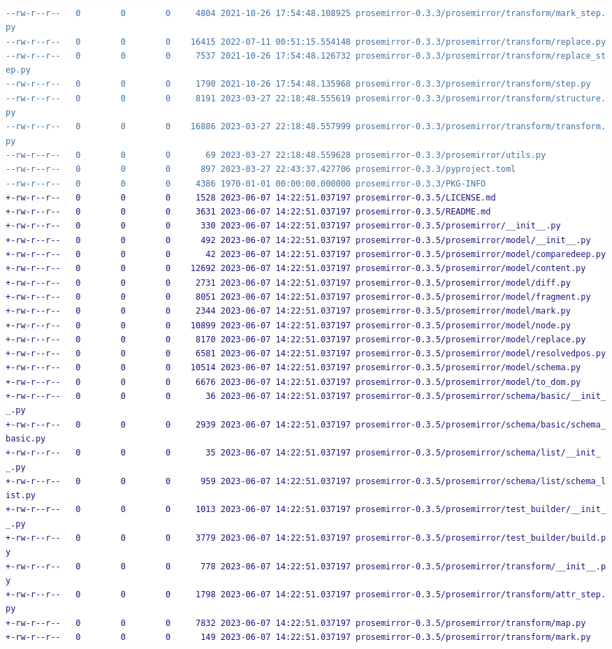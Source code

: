 ```diff
--rw-r--r--   0        0        0     4804 2021-10-26 17:54:48.108925 prosemirror-0.3.3/prosemirror/transform/mark_step.py
--rw-r--r--   0        0        0    16415 2022-07-11 00:51:15.554148 prosemirror-0.3.3/prosemirror/transform/replace.py
--rw-r--r--   0        0        0     7537 2021-10-26 17:54:48.126732 prosemirror-0.3.3/prosemirror/transform/replace_step.py
--rw-r--r--   0        0        0     1790 2021-10-26 17:54:48.135968 prosemirror-0.3.3/prosemirror/transform/step.py
--rw-r--r--   0        0        0     8191 2023-03-27 22:18:48.555619 prosemirror-0.3.3/prosemirror/transform/structure.py
--rw-r--r--   0        0        0    16886 2023-03-27 22:18:48.557999 prosemirror-0.3.3/prosemirror/transform/transform.py
--rw-r--r--   0        0        0       69 2023-03-27 22:18:48.559628 prosemirror-0.3.3/prosemirror/utils.py
--rw-r--r--   0        0        0      897 2023-03-27 22:43:37.427706 prosemirror-0.3.3/pyproject.toml
--rw-r--r--   0        0        0     4386 1970-01-01 00:00:00.000000 prosemirror-0.3.3/PKG-INFO
+-rw-r--r--   0        0        0     1528 2023-06-07 14:22:51.037197 prosemirror-0.3.5/LICENSE.md
+-rw-r--r--   0        0        0     3631 2023-06-07 14:22:51.037197 prosemirror-0.3.5/README.md
+-rw-r--r--   0        0        0      330 2023-06-07 14:22:51.037197 prosemirror-0.3.5/prosemirror/__init__.py
+-rw-r--r--   0        0        0      492 2023-06-07 14:22:51.037197 prosemirror-0.3.5/prosemirror/model/__init__.py
+-rw-r--r--   0        0        0       42 2023-06-07 14:22:51.037197 prosemirror-0.3.5/prosemirror/model/comparedeep.py
+-rw-r--r--   0        0        0    12692 2023-06-07 14:22:51.037197 prosemirror-0.3.5/prosemirror/model/content.py
+-rw-r--r--   0        0        0     2731 2023-06-07 14:22:51.037197 prosemirror-0.3.5/prosemirror/model/diff.py
+-rw-r--r--   0        0        0     8051 2023-06-07 14:22:51.037197 prosemirror-0.3.5/prosemirror/model/fragment.py
+-rw-r--r--   0        0        0     2344 2023-06-07 14:22:51.037197 prosemirror-0.3.5/prosemirror/model/mark.py
+-rw-r--r--   0        0        0    10899 2023-06-07 14:22:51.037197 prosemirror-0.3.5/prosemirror/model/node.py
+-rw-r--r--   0        0        0     8170 2023-06-07 14:22:51.037197 prosemirror-0.3.5/prosemirror/model/replace.py
+-rw-r--r--   0        0        0     6581 2023-06-07 14:22:51.037197 prosemirror-0.3.5/prosemirror/model/resolvedpos.py
+-rw-r--r--   0        0        0    10514 2023-06-07 14:22:51.037197 prosemirror-0.3.5/prosemirror/model/schema.py
+-rw-r--r--   0        0        0     6676 2023-06-07 14:22:51.037197 prosemirror-0.3.5/prosemirror/model/to_dom.py
+-rw-r--r--   0        0        0       36 2023-06-07 14:22:51.037197 prosemirror-0.3.5/prosemirror/schema/basic/__init__.py
+-rw-r--r--   0        0        0     2939 2023-06-07 14:22:51.037197 prosemirror-0.3.5/prosemirror/schema/basic/schema_basic.py
+-rw-r--r--   0        0        0       35 2023-06-07 14:22:51.037197 prosemirror-0.3.5/prosemirror/schema/list/__init__.py
+-rw-r--r--   0        0        0      959 2023-06-07 14:22:51.037197 prosemirror-0.3.5/prosemirror/schema/list/schema_list.py
+-rw-r--r--   0        0        0     1013 2023-06-07 14:22:51.037197 prosemirror-0.3.5/prosemirror/test_builder/__init__.py
+-rw-r--r--   0        0        0     3779 2023-06-07 14:22:51.037197 prosemirror-0.3.5/prosemirror/test_builder/build.py
+-rw-r--r--   0        0        0      778 2023-06-07 14:22:51.037197 prosemirror-0.3.5/prosemirror/transform/__init__.py
+-rw-r--r--   0        0        0     1798 2023-06-07 14:22:51.037197 prosemirror-0.3.5/prosemirror/transform/attr_step.py
+-rw-r--r--   0        0        0     7832 2023-06-07 14:22:51.037197 prosemirror-0.3.5/prosemirror/transform/map.py
+-rw-r--r--   0        0        0      149 2023-06-07 14:22:51.037197 prosemirror-0.3.5/prosemirror/transform/mark.py
```